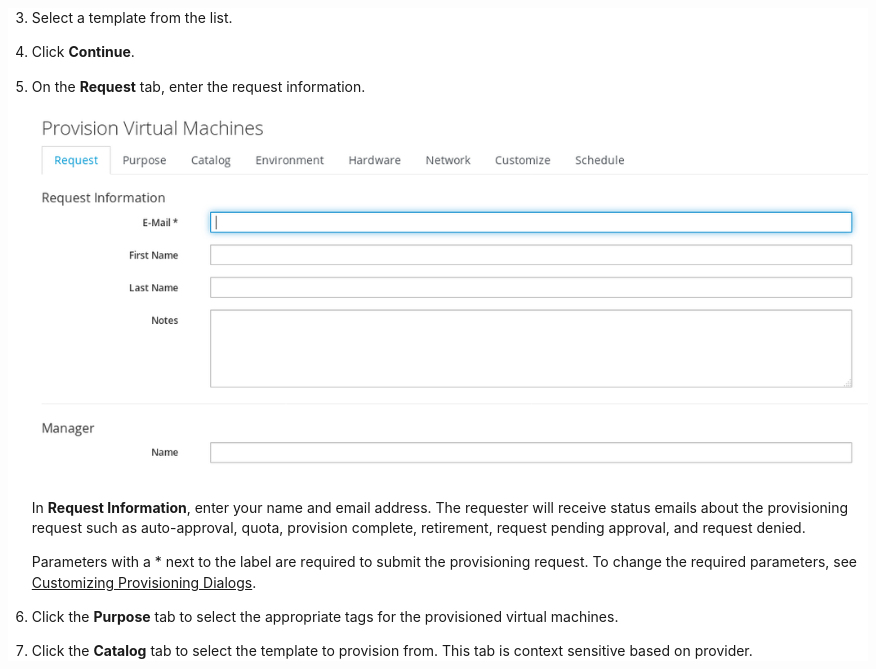 3.  Select a template from the list.

4.  Click **Continue**.

5.  On the **Request** tab, enter the request information.

    ![request info](/images/request-info.png)

    In **Request Information**, enter your name and email address. The
    requester will receive status emails about the provisioning request
    such as auto-approval, quota, provision complete, retirement,
    request pending approval, and request denied.

    <div class="note">

    Parameters with a \* next to the label are required to submit the
    provisioning request. To change the required parameters, see
    [Customizing Provisioning
    Dialogs](#provisioning-dialogs-customizing).

    </div>

6.  Click the **Purpose** tab to select the appropriate tags for the
    provisioned virtual machines.

7.  Click the **Catalog** tab to select the template to provision from.
    This tab is context sensitive based on provider.
